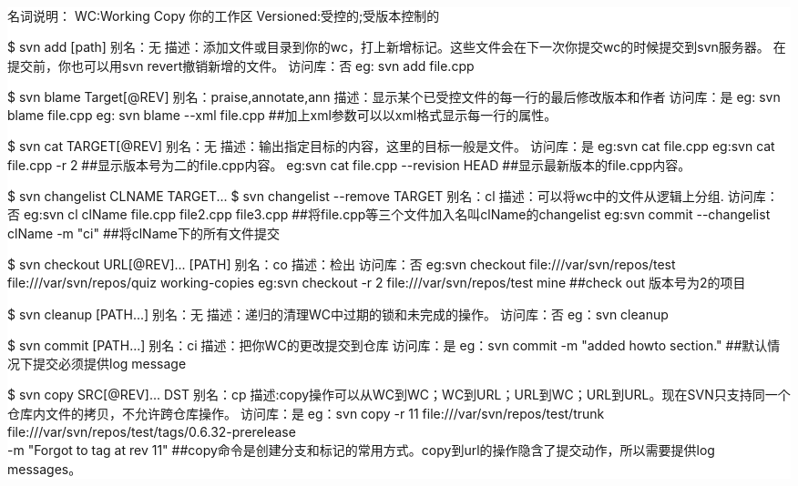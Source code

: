 
名词说明：
WC:Working Copy 你的工作区
Versioned:受控的;受版本控制的


$ svn add [path]
别名：无
描述：添加文件或目录到你的wc，打上新增标记。这些文件会在下一次你提交wc的时候提交到svn服务器。
在提交前，你也可以用svn revert撤销新增的文件。
访问库：否
eg: svn add file.cpp

$ svn blame Target[@REV]
别名：praise,annotate,ann
描述：显示某个已受控文件的每一行的最后修改版本和作者
访问库：是
eg: svn blame file.cpp
eg: svn blame --xml file.cpp  ##加上xml参数可以以xml格式显示每一行的属性。
 
$ svn cat TARGET[@REV]
别名：无
描述：输出指定目标的内容，这里的目标一般是文件。
访问库：是
eg:svn cat file.cpp
eg:svn cat file.cpp -r 2 ##显示版本号为二的file.cpp内容。
eg:svn cat file.cpp --revision HEAD ##显示最新版本的file.cpp内容。
 
$ svn changelist CLNAME TARGET...
$ svn changelist --remove TARGET
别名：cl
描述：可以将wc中的文件从逻辑上分组.
访问库：否
eg:svn cl clName file.cpp file2.cpp file3.cpp  ##将file.cpp等三个文件加入名叫clName的changelist 
eg:svn commit --changelist clName -m "ci"  ##将clName下的所有文件提交
 
$ svn checkout URL[@REV]... [PATH]
别名：co
描述：检出
访问库：否
eg:svn checkout file:///var/svn/repos/test  file:///var/svn/repos/quiz working-copies
eg:svn checkout -r 2 file:///var/svn/repos/test mine  ##check out 版本号为2的项目
 
$ svn cleanup [PATH...]
别名：无
描述：递归的清理WC中过期的锁和未完成的操作。
访问库：否
eg：svn cleanup

$ svn commit [PATH...]
别名：ci
描述：把你WC的更改提交到仓库
访问库：是
eg：svn commit -m "added howto section." ##默认情况下提交必须提供log message 

$ svn copy SRC[@REV]... DST
别名：cp
描述:copy操作可以从WC到WC；WC到URL；URL到WC；URL到URL。现在SVN只支持同一个仓库内文件的拷贝，不允许跨仓库操作。
访问库：是
eg：svn copy -r 11 file:///var/svn/repos/test/trunk \
           file:///var/svn/repos/test/tags/0.6.32-prerelease \
           -m "Forgot to tag at rev 11"
##copy命令是创建分支和标记的常用方式。copy到url的操作隐含了提交动作，所以需要提供log messages。
